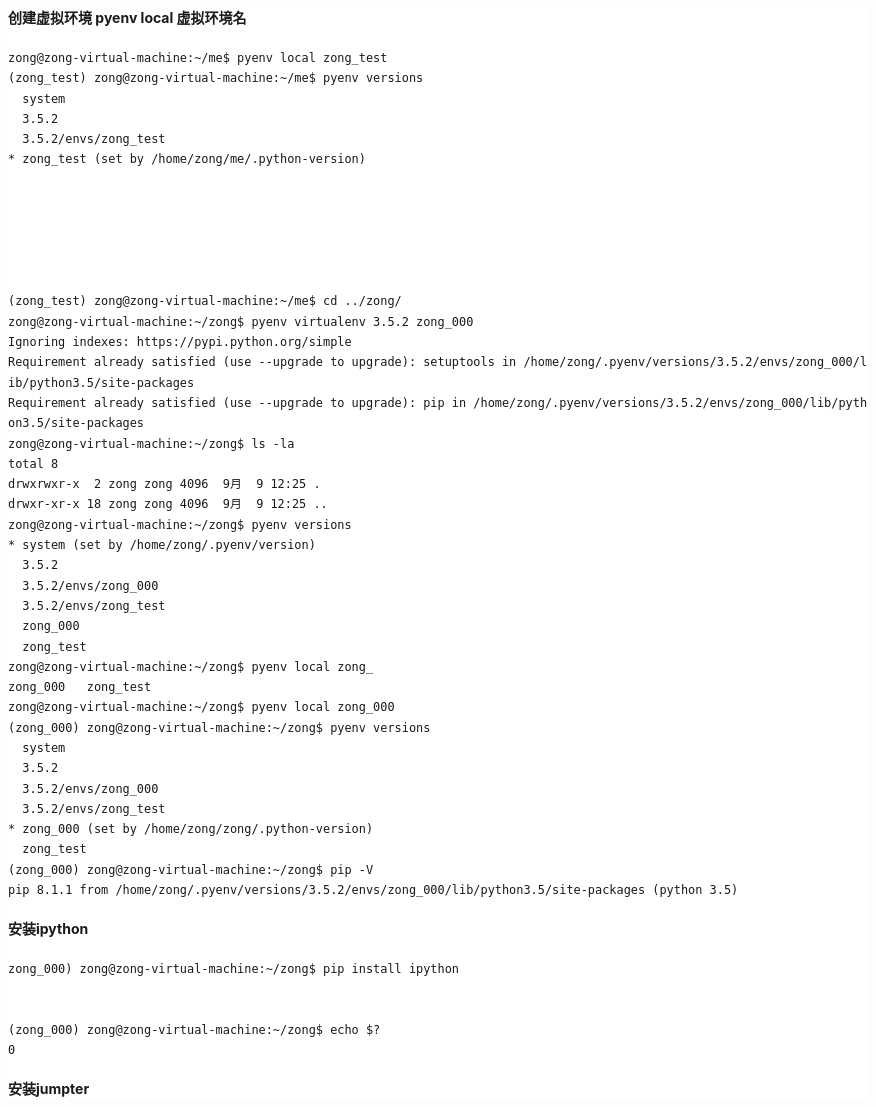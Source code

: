#### 创建虚拟环境 pyenv local 虚拟环境名

	zong@zong-virtual-machine:~/me$ pyenv local zong_test 
	(zong_test) zong@zong-virtual-machine:~/me$ pyenv versions
	  system
	  3.5.2
	  3.5.2/envs/zong_test
	* zong_test (set by /home/zong/me/.python-version)






	(zong_test) zong@zong-virtual-machine:~/me$ cd ../zong/
	zong@zong-virtual-machine:~/zong$ pyenv virtualenv 3.5.2 zong_000
	Ignoring indexes: https://pypi.python.org/simple
	Requirement already satisfied (use --upgrade to upgrade): setuptools in /home/zong/.pyenv/versions/3.5.2/envs/zong_000/lib/python3.5/site-packages
	Requirement already satisfied (use --upgrade to upgrade): pip in /home/zong/.pyenv/versions/3.5.2/envs/zong_000/lib/python3.5/site-packages
	zong@zong-virtual-machine:~/zong$ ls -la
	total 8
	drwxrwxr-x  2 zong zong 4096  9月  9 12:25 .
	drwxr-xr-x 18 zong zong 4096  9月  9 12:25 ..
	zong@zong-virtual-machine:~/zong$ pyenv versions
	* system (set by /home/zong/.pyenv/version)
	  3.5.2
	  3.5.2/envs/zong_000
	  3.5.2/envs/zong_test
	  zong_000
	  zong_test
	zong@zong-virtual-machine:~/zong$ pyenv local zong_
	zong_000   zong_test  
	zong@zong-virtual-machine:~/zong$ pyenv local zong_000 
	(zong_000) zong@zong-virtual-machine:~/zong$ pyenv versions
	  system
	  3.5.2
	  3.5.2/envs/zong_000
	  3.5.2/envs/zong_test
	* zong_000 (set by /home/zong/zong/.python-version)
	  zong_test
	(zong_000) zong@zong-virtual-machine:~/zong$ pip -V
	pip 8.1.1 from /home/zong/.pyenv/versions/3.5.2/envs/zong_000/lib/python3.5/site-packages (python 3.5)
	
	
#### 安装ipython

	
	zong_000) zong@zong-virtual-machine:~/zong$ pip install ipython


	(zong_000) zong@zong-virtual-machine:~/zong$ echo $?
	0
#### 安装jumpter

